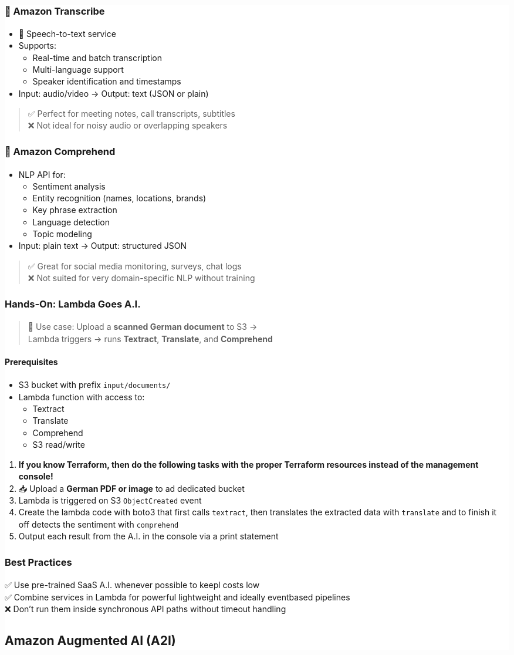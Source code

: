 ### 📝 Amazon Transcribe

- 🧠 Speech-to-text service
- Supports:
  - Real-time and batch transcription
  - Multi-language support
  - Speaker identification and timestamps
- Input: audio/video → Output: text (JSON or plain)

> ✅ Perfect for meeting notes, call transcripts, subtitles  
> ❌ Not ideal for noisy audio or overlapping speakers

### 🧠 Amazon Comprehend

- NLP API for:
  - Sentiment analysis
  - Entity recognition (names, locations, brands)
  - Key phrase extraction
  - Language detection
  - Topic modeling
- Input: plain text → Output: structured JSON

> ✅ Great for social media monitoring, surveys, chat logs  
> ❌ Not suited for very domain-specific NLP without training

### Hands-On: Lambda Goes A.I.

> 🧠 Use case: Upload a **scanned German document** to S3 →  
> Lambda triggers → runs **Textract**, **Translate**, and **Comprehend**

#### Prerequisites

- S3 bucket with prefix `input/documents/`
- Lambda function with access to:
  - Textract
  - Translate
  - Comprehend
  - S3 read/write

1. **If you know Terraform, then do the following tasks with the proper Terraform resources instead of the management console!** 
2. 📥 Upload a **German PDF or image** to ad dedicated bucket
3. Lambda is triggered on S3 `ObjectCreated` event
4. Create the lambda code with boto3 that first calls `textract`, then translates the extracted data with `translate` and to finish it off detects the sentiment with `comprehend` 
5. Output each result from the A.I. in the console via a print statement

### Best Practices
✅ Use pre-trained SaaS A.I. whenever possible to keepl costs low   
✅ Combine services in Lambda for powerful lightweight and ideally eventbased pipelines   
❌ Don’t run them inside synchronous API paths without timeout handling   

## Amazon Augmented AI (A2I)
